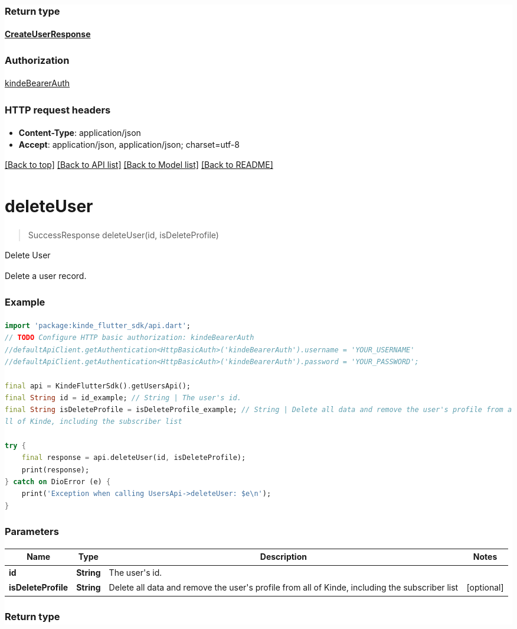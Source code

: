 ### Return type

[**CreateUserResponse**](CreateUserResponse.md)

### Authorization

[kindeBearerAuth](../README.md#kindeBearerAuth)

### HTTP request headers

 - **Content-Type**: application/json
 - **Accept**: application/json, application/json; charset=utf-8

[[Back to top]](#) [[Back to API list]](../README.md#documentation-for-api-endpoints) [[Back to Model list]](../README.md#documentation-for-models) [[Back to README]](../README.md)

# **deleteUser**
> SuccessResponse deleteUser(id, isDeleteProfile)

Delete User

Delete a user record. 

### Example
```dart
import 'package:kinde_flutter_sdk/api.dart';
// TODO Configure HTTP basic authorization: kindeBearerAuth
//defaultApiClient.getAuthentication<HttpBasicAuth>('kindeBearerAuth').username = 'YOUR_USERNAME'
//defaultApiClient.getAuthentication<HttpBasicAuth>('kindeBearerAuth').password = 'YOUR_PASSWORD';

final api = KindeFlutterSdk().getUsersApi();
final String id = id_example; // String | The user's id.
final String isDeleteProfile = isDeleteProfile_example; // String | Delete all data and remove the user's profile from all of Kinde, including the subscriber list

try {
    final response = api.deleteUser(id, isDeleteProfile);
    print(response);
} catch on DioError (e) {
    print('Exception when calling UsersApi->deleteUser: $e\n');
}
```

### Parameters

Name | Type | Description  | Notes
------------- | ------------- | ------------- | -------------
 **id** | **String**| The user's id. | 
 **isDeleteProfile** | **String**| Delete all data and remove the user's profile from all of Kinde, including the subscriber list | [optional] 

### Return type
